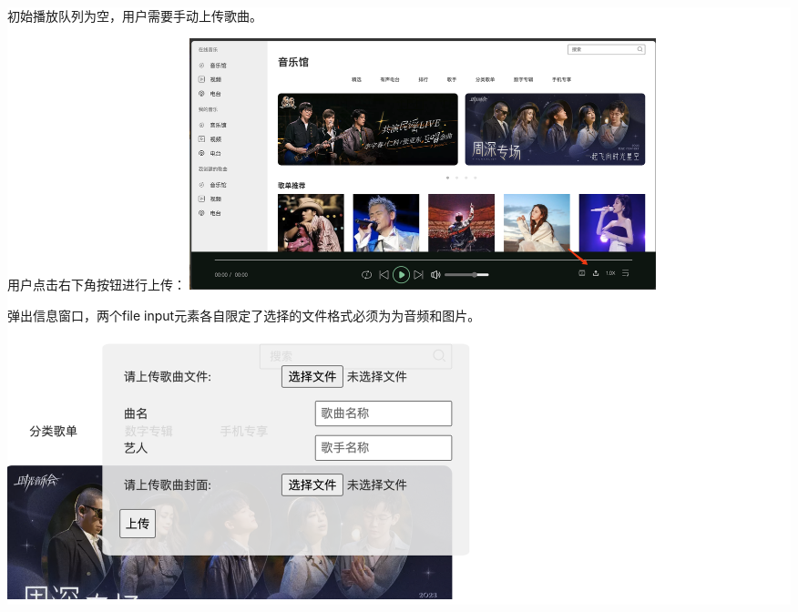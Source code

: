 初始播放队列为空，用户需要手动上传歌曲。

用户点击右下角按钮进行上传：
<img src="report/how to upload.png" alt="image-20240628201327279" style="zoom:50%;" />

弹出信息窗口，两个file input元素各自限定了选择的文件格式必须为为音频和图片。

<img src="report/form.png" alt="image-20240628202510855" style="zoom:50%;" />
